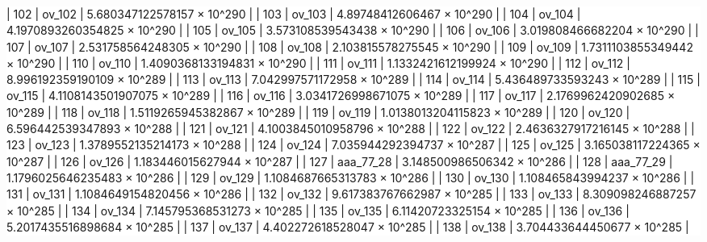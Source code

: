 | 102 | ov_102 | 5.680347122578157 × 10^290 |
| 103 | ov_103 | 4.89748412606467 × 10^290 |
| 104 | ov_104 | 4.1970893260354825 × 10^290 |
| 105 | ov_105 | 3.573108539543438 × 10^290 |
| 106 | ov_106 | 3.019808466682204 × 10^290 |
| 107 | ov_107 | 2.531758564248305 × 10^290 |
| 108 | ov_108 | 2.103815578275545 × 10^290 |
| 109 | ov_109 | 1.7311103855349442 × 10^290 |
| 110 | ov_110 | 1.4090368133194831 × 10^290 |
| 111 | ov_111 | 1.1332421612199924 × 10^290 |
| 112 | ov_112 | 8.996192359190109 × 10^289 |
| 113 | ov_113 | 7.042997571172958 × 10^289 |
| 114 | ov_114 | 5.436489733593243 × 10^289 |
| 115 | ov_115 | 4.1108143501907075 × 10^289 |
| 116 | ov_116 | 3.0341726998671075 × 10^289 |
| 117 | ov_117 | 2.1769962420902685 × 10^289 |
| 118 | ov_118 | 1.5119265945382867 × 10^289 |
| 119 | ov_119 | 1.0138013204115823 × 10^289 |
| 120 | ov_120 | 6.596442539347893 × 10^288 |
| 121 | ov_121 | 4.1003845010958796 × 10^288 |
| 122 | ov_122 | 2.4636327917216145 × 10^288 |
| 123 | ov_123 | 1.3789552135214173 × 10^288 |
| 124 | ov_124 | 7.035944292394737 × 10^287 |
| 125 | ov_125 | 3.165038117224365 × 10^287 |
| 126 | ov_126 | 1.183446015627944 × 10^287 |
| 127 | aaa_77_28 | 3.148500986506342 × 10^286 |
| 128 | aaa_77_29 | 1.1796025646235483 × 10^286 |
| 129 | ov_129 | 1.1084687665313783 × 10^286 |
| 130 | ov_130 | 1.108465843994237 × 10^286 |
| 131 | ov_131 | 1.1084649154820456 × 10^286 |
| 132 | ov_132 | 9.617383767662987 × 10^285 |
| 133 | ov_133 | 8.309098246887257 × 10^285 |
| 134 | ov_134 | 7.145795368531273 × 10^285 |
| 135 | ov_135 | 6.11420723325154 × 10^285 |
| 136 | ov_136 | 5.2017435516898684 × 10^285 |
| 137 | ov_137 | 4.402272618528047 × 10^285 |
| 138 | ov_138 | 3.704433644450677 × 10^285 |